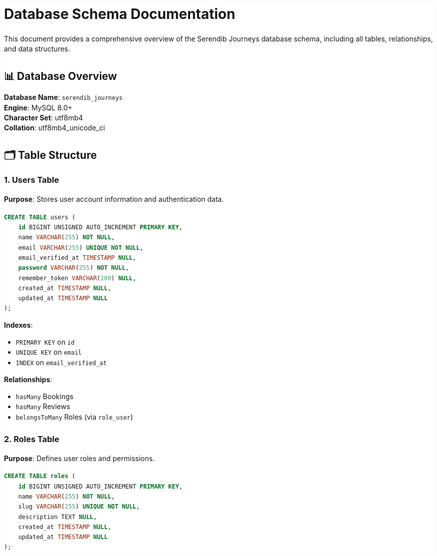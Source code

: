 # Database Schema Documentation

This document provides a comprehensive overview of the Serendib Journeys database schema, including all tables, relationships, and data structures.

## 📊 Database Overview

**Database Name**: `serendib_journeys`  
**Engine**: MySQL 8.0+  
**Character Set**: utf8mb4  
**Collation**: utf8mb4_unicode_ci

## 🗂️ Table Structure

### 1. Users Table

**Purpose**: Stores user account information and authentication data.

```sql
CREATE TABLE users (
    id BIGINT UNSIGNED AUTO_INCREMENT PRIMARY KEY,
    name VARCHAR(255) NOT NULL,
    email VARCHAR(255) UNIQUE NOT NULL,
    email_verified_at TIMESTAMP NULL,
    password VARCHAR(255) NOT NULL,
    remember_token VARCHAR(100) NULL,
    created_at TIMESTAMP NULL,
    updated_at TIMESTAMP NULL
);
```

**Indexes**:
- `PRIMARY KEY` on `id`
- `UNIQUE KEY` on `email`
- `INDEX` on `email_verified_at`

**Relationships**:
- `hasMany` Bookings
- `hasMany` Reviews
- `belongsToMany` Roles (via `role_user`)

### 2. Roles Table

**Purpose**: Defines user roles and permissions.

```sql
CREATE TABLE roles (
    id BIGINT UNSIGNED AUTO_INCREMENT PRIMARY KEY,
    name VARCHAR(255) NOT NULL,
    slug VARCHAR(255) UNIQUE NOT NULL,
    description TEXT NULL,
    created_at TIMESTAMP NULL,
    updated_at TIMESTAMP NULL
);
```

